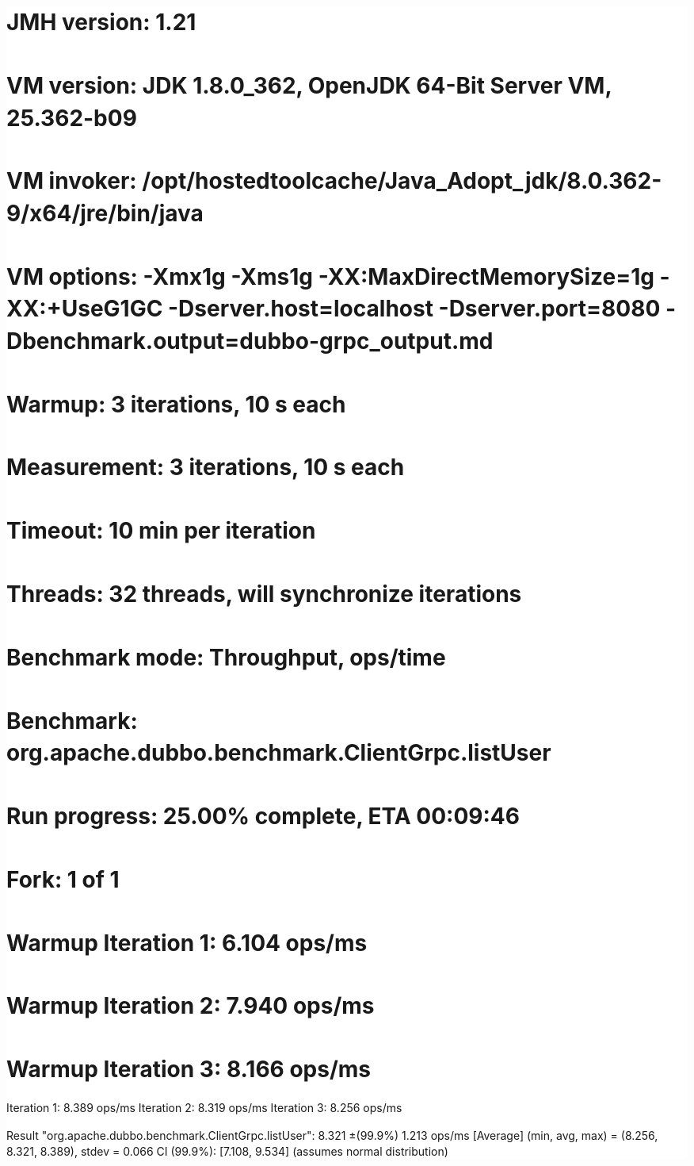 
# JMH version: 1.21
# VM version: JDK 1.8.0_362, OpenJDK 64-Bit Server VM, 25.362-b09
# VM invoker: /opt/hostedtoolcache/Java_Adopt_jdk/8.0.362-9/x64/jre/bin/java
# VM options: -Xmx1g -Xms1g -XX:MaxDirectMemorySize=1g -XX:+UseG1GC -Dserver.host=localhost -Dserver.port=8080 -Dbenchmark.output=dubbo-grpc_output.md
# Warmup: 3 iterations, 10 s each
# Measurement: 3 iterations, 10 s each
# Timeout: 10 min per iteration
# Threads: 32 threads, will synchronize iterations
# Benchmark mode: Throughput, ops/time
# Benchmark: org.apache.dubbo.benchmark.ClientGrpc.listUser

# Run progress: 25.00% complete, ETA 00:09:46
# Fork: 1 of 1
# Warmup Iteration   1: 6.104 ops/ms
# Warmup Iteration   2: 7.940 ops/ms
# Warmup Iteration   3: 8.166 ops/ms
Iteration   1: 8.389 ops/ms
Iteration   2: 8.319 ops/ms
Iteration   3: 8.256 ops/ms


Result "org.apache.dubbo.benchmark.ClientGrpc.listUser":
  8.321 ±(99.9%) 1.213 ops/ms [Average]
  (min, avg, max) = (8.256, 8.321, 8.389), stdev = 0.066
  CI (99.9%): [7.108, 9.534] (assumes normal distribution)
